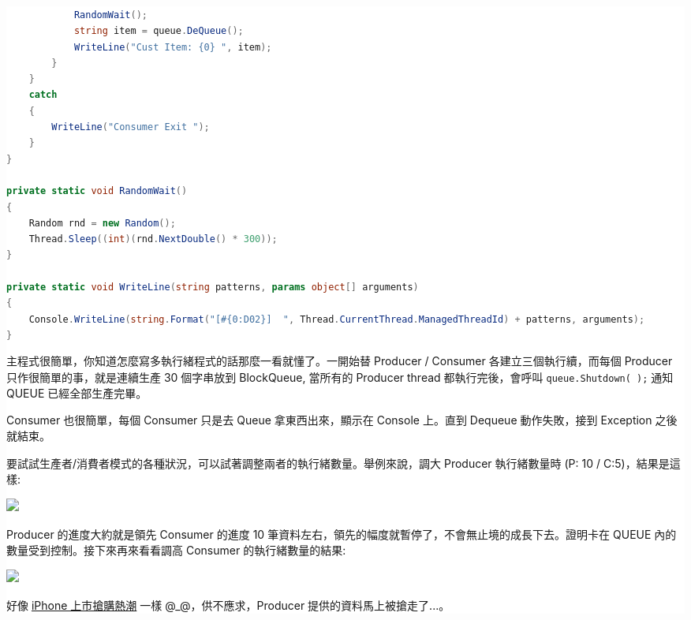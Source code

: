 ```csharp
            RandomWait();
            string item = queue.DeQueue();
            WriteLine("Cust Item: {0} ", item);
        }
    }
    catch
    {
        WriteLine("Consumer Exit ");
    }
}

private static void RandomWait()
{
    Random rnd = new Random();
    Thread.Sleep((int)(rnd.NextDouble() * 300));
}

private static void WriteLine(string patterns, params object[] arguments)
{
    Console.WriteLine(string.Format("[#{0:D02}]  ", Thread.CurrentThread.ManagedThreadId) + patterns, arguments);
}

```





 


 


主程式很簡單，你知道怎麼寫多執行緒程式的話那麼一看就懂了。一開始替 Producer / Consumer 各建立三個執行續，而每個 Producer 只作很簡單的事，就是連續生產 30 個字串放到 BlockQueue, 當所有的 Producer thread 都執行完後，會呼叫 ```queue.Shutdown( );``` 通知 QUEUE 已經全部生產完畢。 


Consumer 也很簡單，每個 Consumer 只是去 Queue 拿東西出來，顯示在 Console 上。直到 Dequeue 動作失敗，接到 Exception 之後就結束。 


要試試生產者/消費者模式的各種狀況，可以試著調整兩者的執行緒數量。舉例來說，調大 Producer 執行緒數量時 (P: 10 / C:5)，結果是這樣: 

![](/images/2008-10-18-producer-vs-consumer-blockqueue-implementation/image_7.png)


Producer 的進度大約就是領先 Consumer 的進度 10 筆資料左右，領先的幅度就暫停了，不會無止境的成長下去。證明卡在 QUEUE 內的數量受到控制。接下來再來看看調高 Consumer 的執行緒數量的結果: 


![](/images/2008-10-18-producer-vs-consumer-blockqueue-implementation/image_8.png)


好像 [iPhone 上市搶購熱潮](http://taiwan.cnet.com/crave/0,2000088746,20130427,00.htm) 一樣 @_@，供不應求，Producer 提供的資料馬上被搶走了...。 


 

